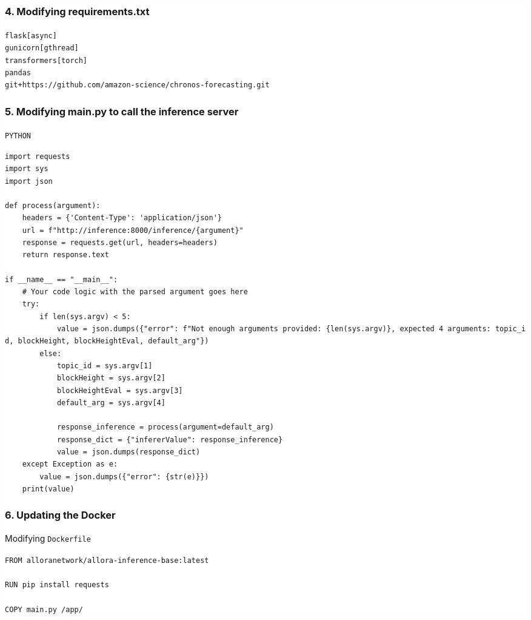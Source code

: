 
### 4. Modifying requirements.txt

```
flask[async]
gunicorn[gthread]
transformers[torch]
pandas
git+https://github.com/amazon-science/chronos-forecasting.git
```


### 5. Modifying main.py to call the inference server

`PYTHON`

```
import requests
import sys
import json
 
def process(argument):
    headers = {'Content-Type': 'application/json'}
    url = f"http://inference:8000/inference/{argument}"
    response = requests.get(url, headers=headers)
    return response.text
 
if __name__ == "__main__":
    # Your code logic with the parsed argument goes here
    try:
        if len(sys.argv) < 5:
            value = json.dumps({"error": f"Not enough arguments provided: {len(sys.argv)}, expected 4 arguments: topic_id, blockHeight, blockHeightEval, default_arg"})
        else:
            topic_id = sys.argv[1]
            blockHeight = sys.argv[2]
            blockHeightEval = sys.argv[3]
            default_arg = sys.argv[4]
            
            response_inference = process(argument=default_arg)
            response_dict = {"infererValue": response_inference}
            value = json.dumps(response_dict)
    except Exception as e:
        value = json.dumps({"error": {str(e)}})
    print(value)
```


### 6. Updating the Docker

Modifying `Dockerfile`

```
FROM alloranetwork/allora-inference-base:latest
 
RUN pip install requests
 
COPY main.py /app/
```
